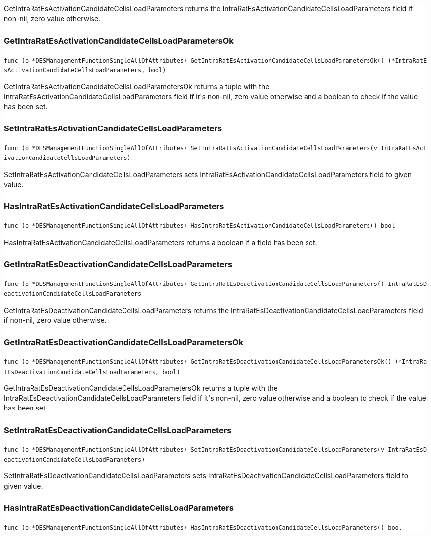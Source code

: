 GetIntraRatEsActivationCandidateCellsLoadParameters returns the IntraRatEsActivationCandidateCellsLoadParameters field if non-nil, zero value otherwise.

### GetIntraRatEsActivationCandidateCellsLoadParametersOk

`func (o *DESManagementFunctionSingleAllOfAttributes) GetIntraRatEsActivationCandidateCellsLoadParametersOk() (*IntraRatEsActivationCandidateCellsLoadParameters, bool)`

GetIntraRatEsActivationCandidateCellsLoadParametersOk returns a tuple with the IntraRatEsActivationCandidateCellsLoadParameters field if it's non-nil, zero value otherwise
and a boolean to check if the value has been set.

### SetIntraRatEsActivationCandidateCellsLoadParameters

`func (o *DESManagementFunctionSingleAllOfAttributes) SetIntraRatEsActivationCandidateCellsLoadParameters(v IntraRatEsActivationCandidateCellsLoadParameters)`

SetIntraRatEsActivationCandidateCellsLoadParameters sets IntraRatEsActivationCandidateCellsLoadParameters field to given value.

### HasIntraRatEsActivationCandidateCellsLoadParameters

`func (o *DESManagementFunctionSingleAllOfAttributes) HasIntraRatEsActivationCandidateCellsLoadParameters() bool`

HasIntraRatEsActivationCandidateCellsLoadParameters returns a boolean if a field has been set.

### GetIntraRatEsDeactivationCandidateCellsLoadParameters

`func (o *DESManagementFunctionSingleAllOfAttributes) GetIntraRatEsDeactivationCandidateCellsLoadParameters() IntraRatEsDeactivationCandidateCellsLoadParameters`

GetIntraRatEsDeactivationCandidateCellsLoadParameters returns the IntraRatEsDeactivationCandidateCellsLoadParameters field if non-nil, zero value otherwise.

### GetIntraRatEsDeactivationCandidateCellsLoadParametersOk

`func (o *DESManagementFunctionSingleAllOfAttributes) GetIntraRatEsDeactivationCandidateCellsLoadParametersOk() (*IntraRatEsDeactivationCandidateCellsLoadParameters, bool)`

GetIntraRatEsDeactivationCandidateCellsLoadParametersOk returns a tuple with the IntraRatEsDeactivationCandidateCellsLoadParameters field if it's non-nil, zero value otherwise
and a boolean to check if the value has been set.

### SetIntraRatEsDeactivationCandidateCellsLoadParameters

`func (o *DESManagementFunctionSingleAllOfAttributes) SetIntraRatEsDeactivationCandidateCellsLoadParameters(v IntraRatEsDeactivationCandidateCellsLoadParameters)`

SetIntraRatEsDeactivationCandidateCellsLoadParameters sets IntraRatEsDeactivationCandidateCellsLoadParameters field to given value.

### HasIntraRatEsDeactivationCandidateCellsLoadParameters

`func (o *DESManagementFunctionSingleAllOfAttributes) HasIntraRatEsDeactivationCandidateCellsLoadParameters() bool`
